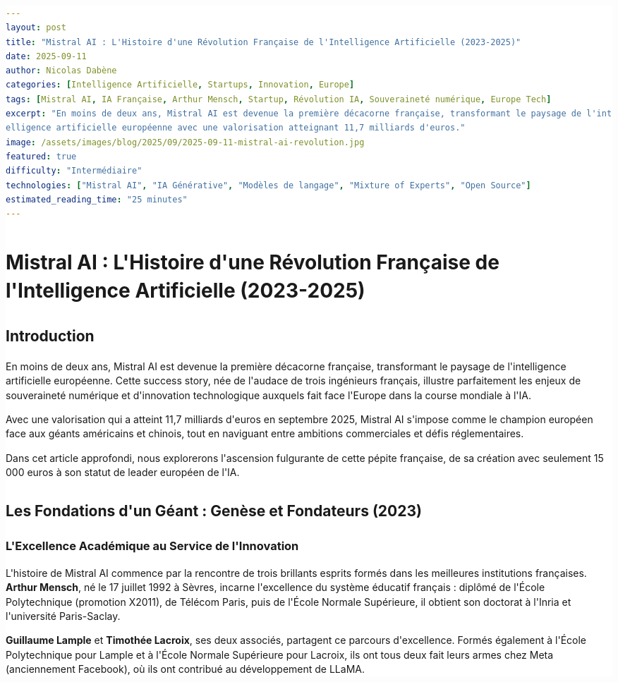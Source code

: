 ```yaml
---
layout: post
title: "Mistral AI : L'Histoire d'une Révolution Française de l'Intelligence Artificielle (2023-2025)"
date: 2025-09-11
author: Nicolas Dabène
categories: [Intelligence Artificielle, Startups, Innovation, Europe]
tags: [Mistral AI, IA Française, Arthur Mensch, Startup, Révolution IA, Souveraineté numérique, Europe Tech]
excerpt: "En moins de deux ans, Mistral AI est devenue la première décacorne française, transformant le paysage de l'intelligence artificielle européenne avec une valorisation atteignant 11,7 milliards d'euros."
image: /assets/images/blog/2025/09/2025-09-11-mistral-ai-revolution.jpg
featured: true
difficulty: "Intermédiaire"
technologies: ["Mistral AI", "IA Générative", "Modèles de langage", "Mixture of Experts", "Open Source"]
estimated_reading_time: "25 minutes"
---
```


# Mistral AI : L'Histoire d'une Révolution Française de l'Intelligence Artificielle (2023-2025)

## Introduction

En moins de deux ans, Mistral AI est devenue la première décacorne française, transformant le paysage de l'intelligence artificielle européenne. Cette success story, née de l'audace de trois ingénieurs français, illustre parfaitement les enjeux de souveraineté numérique et d'innovation technologique auxquels fait face l'Europe dans la course mondiale à l'IA.

Avec une valorisation qui a atteint 11,7 milliards d'euros en septembre 2025, Mistral AI s'impose comme le champion européen face aux géants américains et chinois, tout en naviguant entre ambitions commerciales et défis réglementaires.

Dans cet article approfondi, nous explorerons l'ascension fulgurante de cette pépite française, de sa création avec seulement 15 000 euros à son statut de leader européen de l'IA.

## Les Fondations d'un Géant : Genèse et Fondateurs (2023)

### L'Excellence Académique au Service de l'Innovation

L'histoire de Mistral AI commence par la rencontre de trois brillants esprits formés dans les meilleures institutions françaises. **Arthur Mensch**, né le 17 juillet 1992 à Sèvres, incarne l'excellence du système éducatif français : diplômé de l'École Polytechnique (promotion X2011), de Télécom Paris, puis de l'École Normale Supérieure, il obtient son doctorat à l'Inria et l'université Paris-Saclay.

**Guillaume Lample** et **Timothée Lacroix**, ses deux associés, partagent ce parcours d'excellence. Formés également à l'École Polytechnique pour Lample et à l'École Normale Supérieure pour Lacroix, ils ont tous deux fait leurs armes chez Meta (anciennement Facebook), où ils ont contribué au développement de LLaMA.
